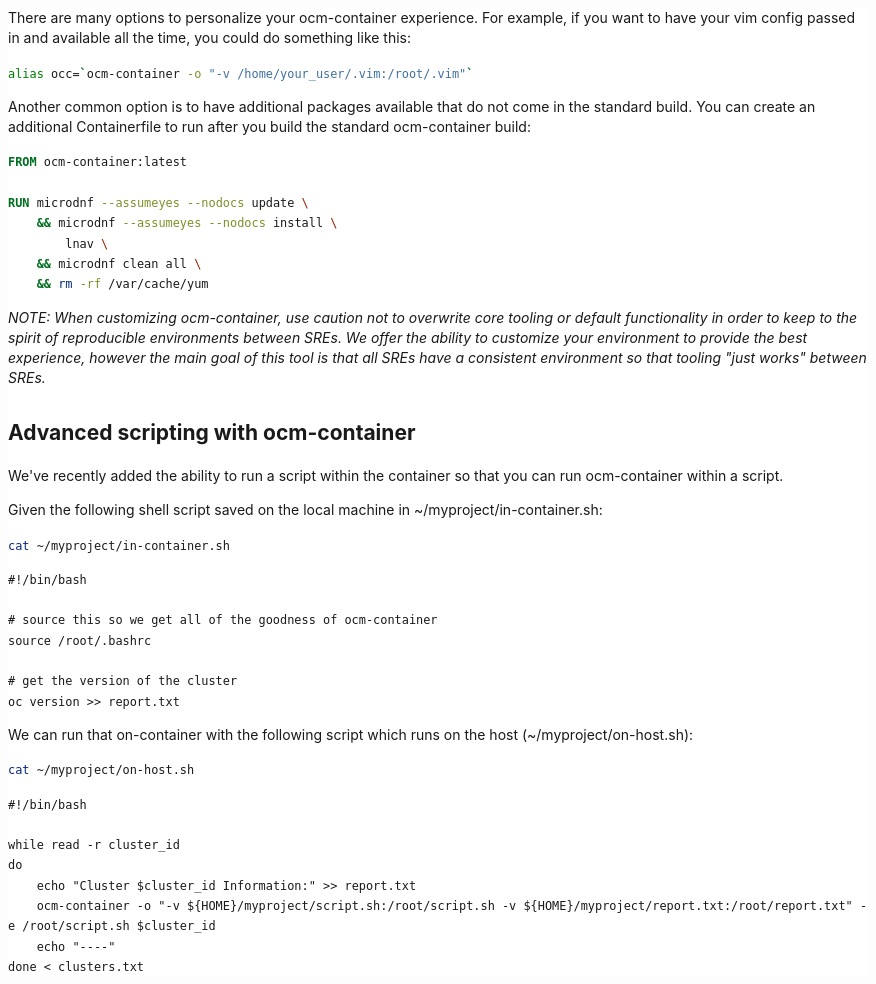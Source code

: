There are many options to personalize your ocm-container experience. For example, if you want to have your vim config passed in and available all the time, you could do something like this:

```bash
alias occ=`ocm-container -o "-v /home/your_user/.vim:/root/.vim"`
```

Another common option is to have additional packages available that do not come in the standard build. You can create an additional Containerfile to run after you build the standard ocm-container build:

```dockerfile
FROM ocm-container:latest

RUN microdnf --assumeyes --nodocs update \
    && microdnf --assumeyes --nodocs install \
        lnav \
    && microdnf clean all \
    && rm -rf /var/cache/yum
```

_NOTE: When customizing ocm-container, use caution not to overwrite core tooling or default functionality in order to keep to the spirit of reproducible environments between SREs.  We offer the ability to customize your environment to provide the best experience, however the main goal of this tool is that all SREs have a consistent environment so that tooling "just works" between SREs._

## Advanced scripting with ocm-container

We've recently added the ability to run a script within the container so that you can run ocm-container within a script.

Given the following shell script saved on the local machine in ~/myproject/in-container.sh:

```bash
cat ~/myproject/in-container.sh
```

```text
#!/bin/bash

# source this so we get all of the goodness of ocm-container
source /root/.bashrc

# get the version of the cluster
oc version >> report.txt
```

We can run that on-container with the following script which runs on the host (~/myproject/on-host.sh):

```bash
cat ~/myproject/on-host.sh
```

```text
#!/bin/bash

while read -r cluster_id
do
    echo "Cluster $cluster_id Information:" >> report.txt
    ocm-container -o "-v ${HOME}/myproject/script.sh:/root/script.sh -v ${HOME}/myproject/report.txt:/root/report.txt" -e /root/script.sh $cluster_id
    echo "----"
done < clusters.txt
```
